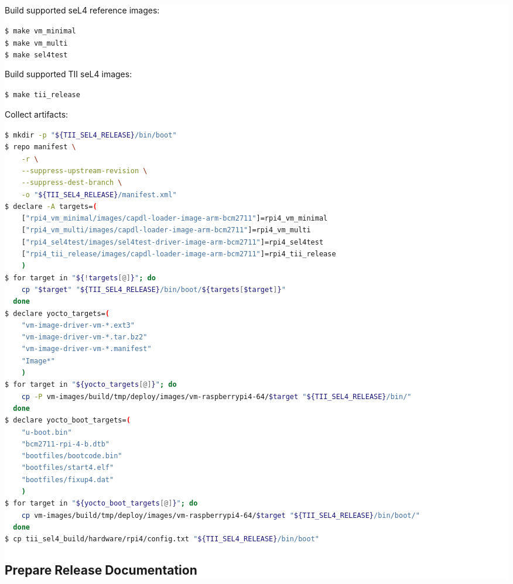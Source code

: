 Build supported seL4 reference images:

```bash
$ make vm_minimal
$ make vm_multi
$ make sel4test
```

Build supported TII seL4 images:

```bash
$ make tii_release
```

Collect artifacts:

```bash
$ mkdir -p "${TII_SEL4_RELEASE}/bin/boot"
$ repo manifest \
    -r \
    --suppress-upstream-revision \
    --suppress-dest-branch \
    -o "${TII_SEL4_RELEASE}/manifest.xml"
$ declare -A targets=(
    ["rpi4_vm_minimal/images/capdl-loader-image-arm-bcm2711"]=rpi4_vm_minimal
    ["rpi4_vm_multi/images/capdl-loader-image-arm-bcm2711"]=rpi4_vm_multi
    ["rpi4_sel4test/images/sel4test-driver-image-arm-bcm2711"]=rpi4_sel4test
    ["rpi4_tii_release/images/capdl-loader-image-arm-bcm2711"]=rpi4_tii_release
    )
$ for target in "${!targets[@]}"; do
    cp "$target" "${TII_SEL4_RELEASE}/bin/boot/${targets[$target]}"
  done
$ declare yocto_targets=(
    "vm-image-driver-vm-*.ext3"
    "vm-image-driver-vm-*.tar.bz2"
    "vm-image-driver-vm-*.manifest"
    "Image*"
    )
$ for target in "${yocto_targets[@]}"; do
    cp -P vm-images/build/tmp/deploy/images/vm-raspberrypi4-64/$target "${TII_SEL4_RELEASE}/bin/"
  done
$ declare yocto_boot_targets=(
    "u-boot.bin"
    "bcm2711-rpi-4-b.dtb"
    "bootfiles/bootcode.bin"
    "bootfiles/start4.elf"
    "bootfiles/fixup4.dat"
    )
$ for target in "${yocto_boot_targets[@]}"; do
    cp vm-images/build/tmp/deploy/images/vm-raspberrypi4-64/$target "${TII_SEL4_RELEASE}/bin/boot/"
  done
$ cp tii_sel4_build/hardware/rpi4/config.txt "${TII_SEL4_RELEASE}/bin/boot"
```

## Prepare Release Documentation


[environment setup instructions]: https://github.com/tiiuae/tii_sel4_build#setting-up-the-build-environment